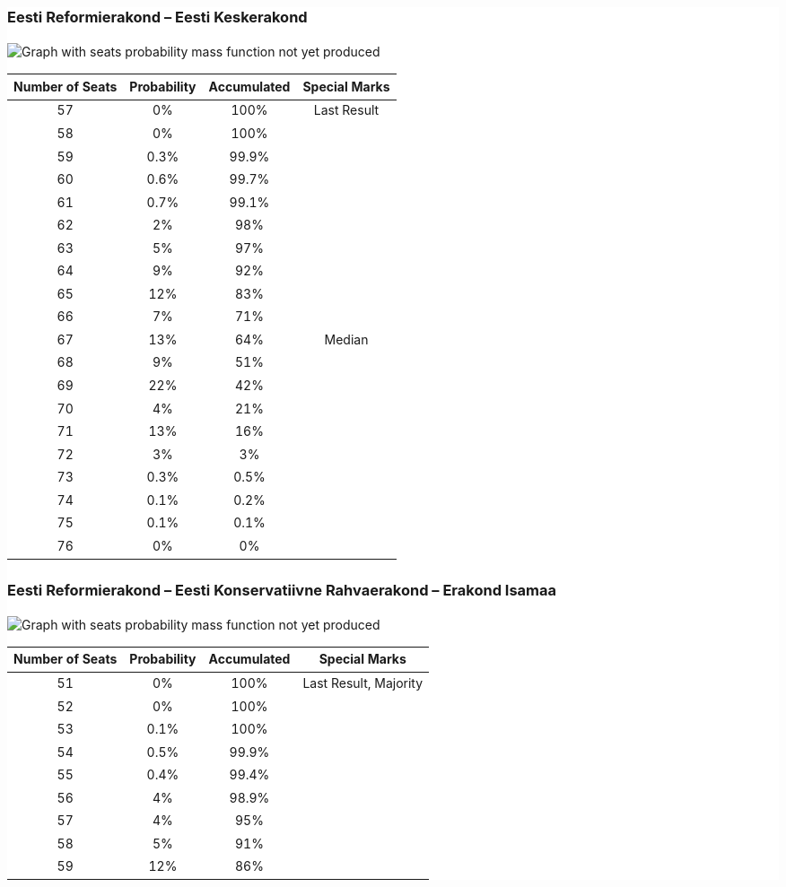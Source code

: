 ### Eesti Reformierakond – Eesti Keskerakond

![Graph with seats probability mass function not yet produced](2018-03-14-KantarEmor-coalitions-seats-pmf-ref–kesk.png "Seats Probability Mass Function")

| Number of Seats | Probability | Accumulated | Special Marks |
|:---------------:|:-----------:|:-----------:|:-------------:|
| 57 | 0% | 100% | Last Result |
| 58 | 0% | 100% |  |
| 59 | 0.3% | 99.9% |  |
| 60 | 0.6% | 99.7% |  |
| 61 | 0.7% | 99.1% |  |
| 62 | 2% | 98% |  |
| 63 | 5% | 97% |  |
| 64 | 9% | 92% |  |
| 65 | 12% | 83% |  |
| 66 | 7% | 71% |  |
| 67 | 13% | 64% | Median |
| 68 | 9% | 51% |  |
| 69 | 22% | 42% |  |
| 70 | 4% | 21% |  |
| 71 | 13% | 16% |  |
| 72 | 3% | 3% |  |
| 73 | 0.3% | 0.5% |  |
| 74 | 0.1% | 0.2% |  |
| 75 | 0.1% | 0.1% |  |
| 76 | 0% | 0% |  |

### Eesti Reformierakond – Eesti Konservatiivne Rahvaerakond – Erakond Isamaa

![Graph with seats probability mass function not yet produced](2018-03-14-KantarEmor-coalitions-seats-pmf-ref–ekre–isamaa.png "Seats Probability Mass Function")

| Number of Seats | Probability | Accumulated | Special Marks |
|:---------------:|:-----------:|:-----------:|:-------------:|
| 51 | 0% | 100% | Last Result, Majority |
| 52 | 0% | 100% |  |
| 53 | 0.1% | 100% |  |
| 54 | 0.5% | 99.9% |  |
| 55 | 0.4% | 99.4% |  |
| 56 | 4% | 98.9% |  |
| 57 | 4% | 95% |  |
| 58 | 5% | 91% |  |
| 59 | 12% | 86% |  |